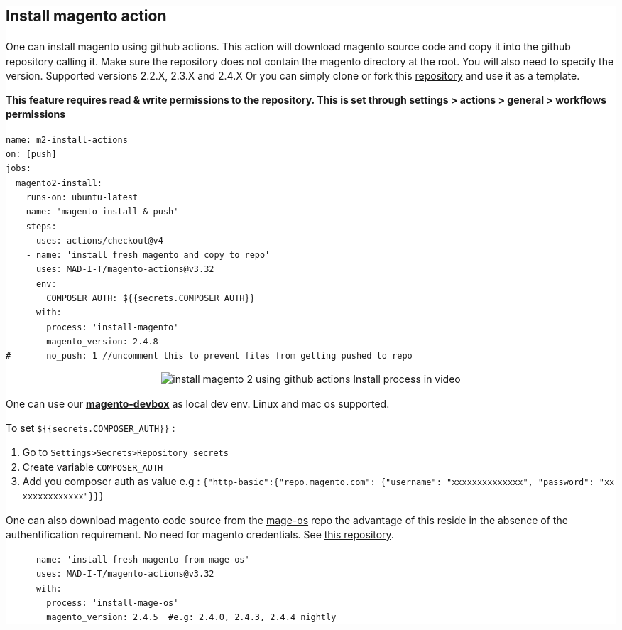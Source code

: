 
## Install magento action
One can install magento using github actions. This action will download magento source code and copy it into the github repository calling it.
Make sure the repository does not contain the magento directory at the root.
You will also need to specify the version. Supported versions 2.2.X, 2.3.X and 2.4.X
Or you can simply clone or fork this [repository](https://github.com/seyuf/magento-create-project) and use it as a template.

**This feature requires read & write permissions to the repository. This is set through settings > actions > general > workflows permissions**

```
name: m2-install-actions
on: [push]
jobs:
  magento2-install:
    runs-on: ubuntu-latest
    name: 'magento install & push'      
    steps:
    - uses: actions/checkout@v4
    - name: 'install fresh magento and copy to repo'
      uses: MAD-I-T/magento-actions@v3.32
      env:
        COMPOSER_AUTH: ${{secrets.COMPOSER_AUTH}}
      with:
        process: 'install-magento'
        magento_version: 2.4.8
#       no_push: 1 //uncomment this to prevent files from getting pushed to repo
```


<div align="center">
  <a href="https://www.youtube.com/watch?v=cqI79AKN7Gk"><img src="https://user-images.githubusercontent.com/3765910/154555377-2ab4d165-9bbb-42a4-b6cf-22586156477d.png" alt="install magento 2 using github actions"></a>
  <span>Install process in video</span>
</div>

One can use our **[magento-devbox](https://github.com/MAD-I-T/magento-devbox)** as local dev env. Linux and mac os supported.

To set `${{secrets.COMPOSER_AUTH}}` :

1. Go to `Settings>Secrets>Repository secrets`
2. Create variable `COMPOSER_AUTH`
3. Add you composer auth as value e.g :
   `{"http-basic":{"repo.magento.com": {"username": "xxxxxxxxxxxxxx", "password": "xxxxxxxxxxxxxx"}}}`

One can also download magento code source from the [mage-os](https://mage-os.org/) repo the advantage of this reside in the absence of the authentification requirement. No need for magento credentials.
See [this repository](https://github.com/seyuf/mage-os-actions.git).
```
    - name: 'install fresh magento from mage-os'
      uses: MAD-I-T/magento-actions@v3.32
      with:
        process: 'install-mage-os'
        magento_version: 2.4.5  #e.g: 2.4.0, 2.4.3, 2.4.4 nightly
```
